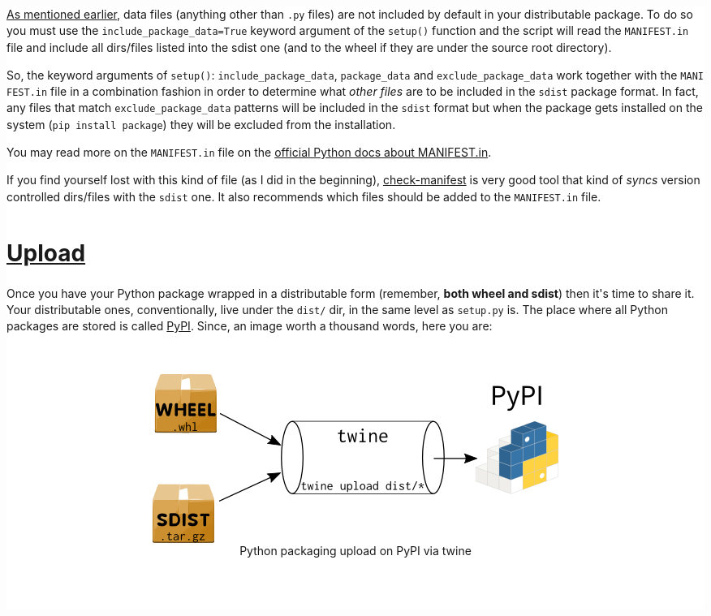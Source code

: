 [As mentioned earlier](#packages), data files (anything other than `.py` files) are not included by default
in your distributable package. To do so you must use the `include_package_data=True` keyword argument
of the `setup()` function and the script will read the `MANIFEST.in` file and include all dirs/files
listed into the sdist one (and to the wheel if they are under the source root directory).

So, the keyword arguments of `setup()`: `include_package_data`, `package_data` and `exclude_package_data` work together
with the `MANIFEST.in` file in a combination fashion in order to determine what *other files* are to be included in the `sdist`
package format. In fact, any files that match `exclude_package_data` patterns will be included in the `sdist` format but
when the package gets installed on the system (`pip install package`) they will be excluded from the installation.

You may read more on the `MANIFEST.in` file on the [official Python docs about MANIFEST.in](https://docs.python.org/3/distutils/sourcedist.html#specifying-the-files-to-distribute).

If you find yourself lost with this kind of file (as I did in the beginning), [check-manifest][check-manifest]
is very good tool that kind of *syncs* version controlled dirs/files with the `sdist` one.
It also recommends which files should be added to the `MANIFEST.in` file.


# [Upload](#upload)

Once you have your Python package wrapped in a distributable form (remember, **both wheel and sdist**) then it's
time to share it. Your distributable ones, conventionally, live under the `dist/` dir, in the same level as
`setup.py` is. The place where all Python packages are stored is called [PyPI][PyPI].
Since, an image worth a thousand words, here you are:

<br><figure style="display: flex; flex-direction: column; justify-content: center; align-items: center;">
  <a name="packaging_upload_img"></a>
	<img id="packaging-upload" src="/images/a_tour_on_python_packaging/packaging_upload_twine.png" alt="Python Packaging upload on PyPI via twine">
	<figcaption>Python packaging upload on PyPI via twine</figcaption>
</figure><br>


[anaconda]: https://www.anaconda.com/
[bump2version]: https://github.com/c4urself/bump2version
[check-manifest]: https://github.com/mgedmin/check-manifest
[choosealicense]: https://choosealicense.com
[click]: https://click.palletsprojects.com/en/master/
[keyring]: https://pypi.org/project/keyring/
[nose]: https://nose.readthedocs.io/en/latest/
[pep_427]: https://www.python.org/dev/peps/pep-0427/
[pep_491]: https://www.python.org/dev/peps/pep-0491/
[pex]: https://github.com/pantsbuild/pex
[pip]: https://pypi.org/project/pip/
[pip_prefers_whl]: https://pip.pypa.io/en/stable/user_guide/#installing-from-wheels
[poetry]: https://pypi.org/project/poetry/
[pytest]: https://docs.pytest.org/en/latest/
[py_freezer]: https://docs.python-guide.org/shipping/freezing/
[readthedocs]: https://readthedocs.org/
[requirements_vs_install_requires]: https://packaging.python.org/discussions/install-requires-vs-requirements/?highlight=requirements#requirements-files
[setuptools]: https://pypi.org/project/setuptools/
[sphinx]: http://www.sphinx-doc.org/en/master/
[tox]: https://tox.readthedocs.io/en/latest/
[twine]: https://pypi.org/project/twine/
[unittest]: https://docs.python.org/3/library/unittest.html
[virtualenv]: https://virtualenv.pypa.io/en/latest/
[wheel]: https://pypi.org/project/wheel/
[wheel_sdist_diff]: https://packaging.python.org/tutorials/installing-packages/#source-distributions-vs-wheels
[PyPA]: https://www.pypa.io/en/latest/
[PyPI]: https://pypi.org/
[PyPI_test]: https://test.pypi.org/